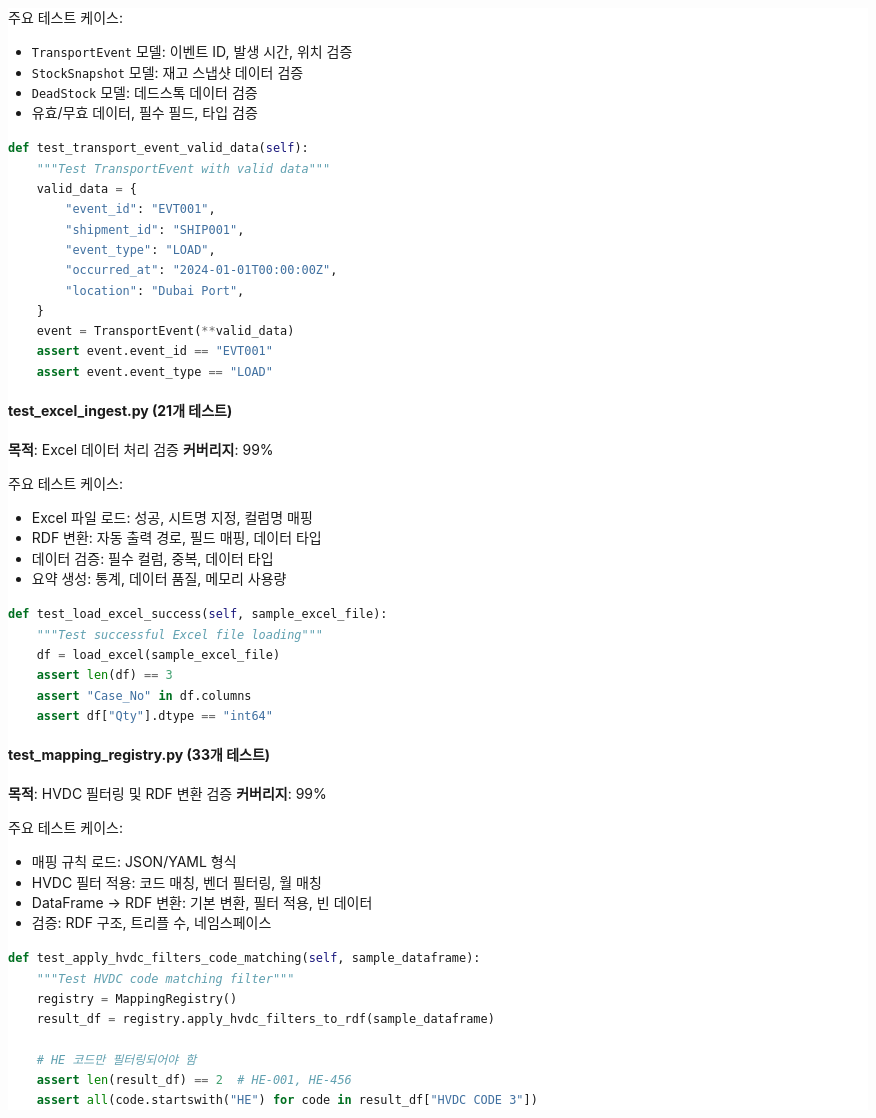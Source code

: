 주요 테스트 케이스:
- `TransportEvent` 모델: 이벤트 ID, 발생 시간, 위치 검증
- `StockSnapshot` 모델: 재고 스냅샷 데이터 검증
- `DeadStock` 모델: 데드스톡 데이터 검증
- 유효/무효 데이터, 필수 필드, 타입 검증

```python
def test_transport_event_valid_data(self):
    """Test TransportEvent with valid data"""
    valid_data = {
        "event_id": "EVT001",
        "shipment_id": "SHIP001",
        "event_type": "LOAD",
        "occurred_at": "2024-01-01T00:00:00Z",
        "location": "Dubai Port",
    }
    event = TransportEvent(**valid_data)
    assert event.event_id == "EVT001"
    assert event.event_type == "LOAD"
```

#### test_excel_ingest.py (21개 테스트)
**목적**: Excel 데이터 처리 검증
**커버리지**: 99%

주요 테스트 케이스:
- Excel 파일 로드: 성공, 시트명 지정, 컬럼명 매핑
- RDF 변환: 자동 출력 경로, 필드 매핑, 데이터 타입
- 데이터 검증: 필수 컬럼, 중복, 데이터 타입
- 요약 생성: 통계, 데이터 품질, 메모리 사용량

```python
def test_load_excel_success(self, sample_excel_file):
    """Test successful Excel file loading"""
    df = load_excel(sample_excel_file)
    assert len(df) == 3
    assert "Case_No" in df.columns
    assert df["Qty"].dtype == "int64"
```

#### test_mapping_registry.py (33개 테스트)
**목적**: HVDC 필터링 및 RDF 변환 검증
**커버리지**: 99%

주요 테스트 케이스:
- 매핑 규칙 로드: JSON/YAML 형식
- HVDC 필터 적용: 코드 매칭, 벤더 필터링, 월 매칭
- DataFrame → RDF 변환: 기본 변환, 필터 적용, 빈 데이터
- 검증: RDF 구조, 트리플 수, 네임스페이스

```python
def test_apply_hvdc_filters_code_matching(self, sample_dataframe):
    """Test HVDC code matching filter"""
    registry = MappingRegistry()
    result_df = registry.apply_hvdc_filters_to_rdf(sample_dataframe)

    # HE 코드만 필터링되어야 함
    assert len(result_df) == 2  # HE-001, HE-456
    assert all(code.startswith("HE") for code in result_df["HVDC CODE 3"])
```
